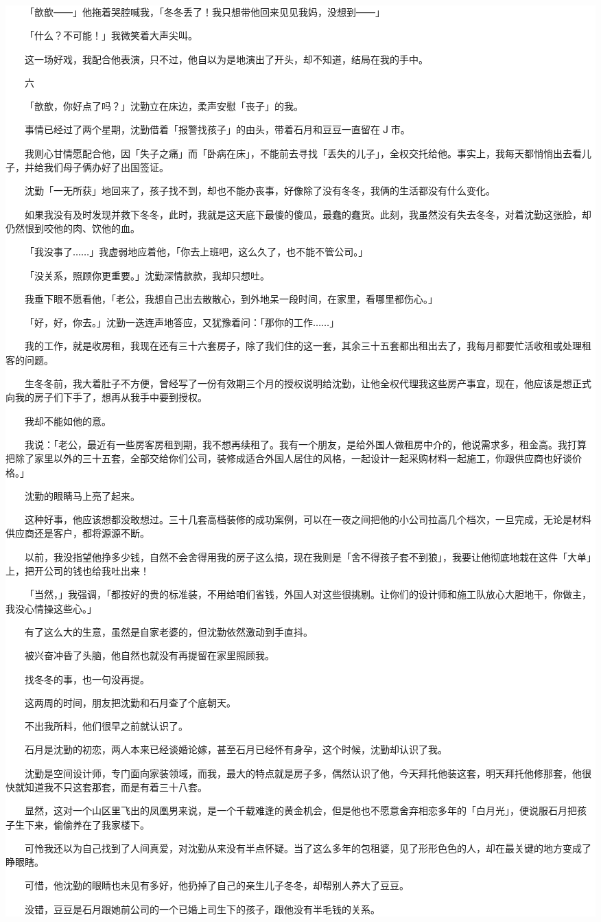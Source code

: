 &emsp;&emsp;「歆歆——」他拖着哭腔喊我，「冬冬丢了！我只想带他回来见见我妈，没想到——」  
  
&emsp;&emsp;「什么？不可能！」我微笑着大声尖叫。  
  
&emsp;&emsp;这一场好戏，我配合他表演，只不过，他自以为是地演出了开头，却不知道，结局在我的手中。  
  
&emsp;&emsp;六  
  
&emsp;&emsp;「歆歆，你好点了吗？」沈勤立在床边，柔声安慰「丧子」的我。  
  
&emsp;&emsp;事情已经过了两个星期，沈勤借着「报警找孩子」的由头，带着石月和豆豆一直留在 J 市。  
  
&emsp;&emsp;我则心甘情愿配合他，因「失子之痛」而「卧病在床」，不能前去寻找「丢失的儿子」，全权交托给他。事实上，我每天都悄悄出去看儿子，并给我们母子俩办好了出国签证。  
  
&emsp;&emsp;沈勤「一无所获」地回来了，孩子找不到，却也不能办丧事，好像除了没有冬冬，我俩的生活都没有什么变化。  
  
&emsp;&emsp;如果我没有及时发现并救下冬冬，此时，我就是这天底下最傻的傻瓜，最蠢的蠢货。此刻，我虽然没有失去冬冬，对着沈勤这张脸，却仍然恨到咬他的肉、饮他的血。  
  
&emsp;&emsp;「我没事了……」我虚弱地应着他，「你去上班吧，这么久了，也不能不管公司。」  
  
&emsp;&emsp;「没关系，照顾你更重要。」沈勤深情款款，我却只想吐。  
  
&emsp;&emsp;我垂下眼不愿看他，「老公，我想自己出去散散心，到外地呆一段时间，在家里，看哪里都伤心。」  
  
&emsp;&emsp;「好，好，你去。」沈勤一迭连声地答应，又犹豫着问：「那你的工作……」  
  
&emsp;&emsp;我的工作，就是收房租，我现在还有三十六套房子，除了我们住的这一套，其余三十五套都出租出去了，我每月都要忙活收租或处理租客的问题。  
  
&emsp;&emsp;生冬冬前，我大着肚子不方便，曾经写了一份有效期三个月的授权说明给沈勤，让他全权代理我这些房产事宜，现在，他应该是想正式向我的房子们下手了，想再从我手中要到授权。  
  
&emsp;&emsp;我却不能如他的意。  
  
&emsp;&emsp;我说：「老公，最近有一些房客房租到期，我不想再续租了。我有一个朋友，是给外国人做租房中介的，他说需求多，租金高。我打算把除了家里以外的三十五套，全部交给你们公司，装修成适合外国人居住的风格，一起设计一起采购材料一起施工，你跟供应商也好谈价格。」  
  
&emsp;&emsp;沈勤的眼睛马上亮了起来。  
  
&emsp;&emsp;这种好事，他应该想都没敢想过。三十几套高档装修的成功案例，可以在一夜之间把他的小公司拉高几个档次，一旦完成，无论是材料供应商还是客户，都将源源不断。  
  
&emsp;&emsp;以前，我没指望他挣多少钱，自然不会舍得用我的房子这么搞，现在我则是「舍不得孩子套不到狼」，我要让他彻底地栽在这件「大单」上，把开公司的钱也给我吐出来！  
  
&emsp;&emsp;「当然，」我强调，「都按好的贵的标准装，不用给咱们省钱，外国人对这些很挑剔。让你们的设计师和施工队放心大胆地干，你做主，我没心情操这些心。」  
  
&emsp;&emsp;有了这么大的生意，虽然是自家老婆的，但沈勤依然激动到手直抖。  
  
&emsp;&emsp;被兴奋冲昏了头脑，他自然也就没有再提留在家里照顾我。  
  
&emsp;&emsp;找冬冬的事，也一句没再提。  
  
&emsp;&emsp;这两周的时间，朋友把沈勤和石月查了个底朝天。  
  
&emsp;&emsp;不出我所料，他们很早之前就认识了。  
  
&emsp;&emsp;石月是沈勤的初恋，两人本来已经谈婚论嫁，甚至石月已经怀有身孕，这个时候，沈勤却认识了我。  
  
&emsp;&emsp;沈勤是空间设计师，专门面向家装领域，而我，最大的特点就是房子多，偶然认识了他，今天拜托他装这套，明天拜托他修那套，他很快就知道我不只这套那套，而是有着三十八套。  
  
&emsp;&emsp;显然，这对一个山区里飞出的凤凰男来说，是一个千载难逢的黄金机会，但是他也不愿意舍弃相恋多年的「白月光」，便说服石月把孩子生下来，偷偷养在了我家楼下。  
  
&emsp;&emsp;可怜我还以为自己找到了人间真爱，对沈勤从来没有半点怀疑。当了这么多年的包租婆，见了形形色色的人，却在最关键的地方变成了睁眼瞎。  
  
&emsp;&emsp;可惜，他沈勤的眼睛也未见有多好，他扔掉了自己的亲生儿子冬冬，却帮别人养大了豆豆。  
  
&emsp;&emsp;没错，豆豆是石月跟她前公司的一个已婚上司生下的孩子，跟他没有半毛钱的关系。  
  